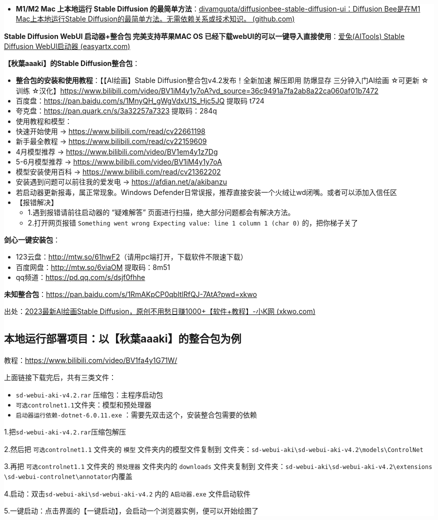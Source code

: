 - **M1/M2 Mac 上本地运行 Stable Diffusion 的最简单方法**：[divamgupta/diffusionbee-stable-diffusion-ui：Diffusion Bee是在M1 Mac上本地运行Stable Diffusion的最简单方法。无需依赖关系或技术知识。 (github.com)](https://github.com/divamgupta/diffusionbee-stable-diffusion-ui)

**Stable Diffusion WebUI 启动器+整合包  完美支持苹果MAC OS   已经下载webUI的可以一键导入直接使用**：[爱兔(AITools) Stable Diffusion WebUl启动器 (easyartx.com)](https://www.easyartx.com/landing)

**【秋葉aaaki】的Stable Diffusion整合包**：

- **整合包的安装和使用教程**：【【AI绘画】Stable Diffusion整合包v4.2发布！全新加速 解压即用 防爆显存 三分钟入门AI绘画 ☆可更新 ☆训练 ☆汉化】<https://www.bilibili.com/video/BV1iM4y1y7oA?vd_source=36c9491a7fa2ab8a22ca060af01b7472>
- 百度盘：<https://pan.baidu.com/s/1MnyQH_gWgVdxU1S_Hjc5JQ>   提取码 t724
- 夸克盘：<https://pan.quark.cn/s/3a32257a7323>   提取码：284q
- 使用教程和模型：
- 快速开始使用 → <https://www.bilibili.com/read/cv22661198>
- 新手最全教程 → <https://www.bilibili.com/read/cv22159609>
- 4月模型推荐 → <https://www.bilibili.com/video/BV1em4y1z7Dg>
- 5-6月模型推荐 → <https://www.bilibili.com/video/BV1iM4y1y7oA>
- 模型安装使用百科 → <https://www.bilibili.com/read/cv21362202>
- 安装遇到问题可以前往我的爱发电 → <https://afdian.net/a/akibanzu>
- 若启动器更新报毒，属正常现象。Windows Defender日常误报，推荐直接安装一个火绒让wd闭嘴。或者可以添加入信任区
- 【报错解决】
  - 1.遇到报错请前往启动器的 “疑难解答” 页面进行扫描，绝大部分问题都会有解决方法。
  - 2.打开网页报错 `Something went wrong Expecting value: line 1 column 1 (char 0)` 的，把你梯子关了

**剑心一键安装包**：

- 123云盘：<http://mtw.so/61hwF2>（请用pc端打开，下载软件不限速下载）
- 百度网盘：<http://mtw.so/6viaOM>  提取码：8m51
- qq频道：<https://pd.qq.com/s/dsjf0fhhe>

**未知整合包**：<https://pan.baidu.com/s/1RmAKpCP0qbltlRfQJ-7AtA?pwd=xkwo>

出处：[2023最新AI绘画Stable Diffusion，原创不用愁日赚1000+【软件+教程】-小K网 (xkwo.com)](https://www.xkwo.com/article-29679.html)

## 本地运行部署项目：以【秋葉aaaki】的整合包为例

教程：<https://www.bilibili.com/video/BV1fa4y1G71W/>

上面链接下载完后，共有三类文件：

- `sd-webui-aki-v4.2.rar` 压缩包：主程序启动包
- `可选controlnet1.1`文件夹：模型和预处理器
- `启动器运行依赖-dotnet-6.0.11.exe` ：需要先双击这个，安装整合包需要的依赖

1.把`sd-webui-aki-v4.2.rar`压缩包解压

2.然后把 `可选controlnet1.1` 文件夹的 `模型` 文件夹内的模型文件复制到 文件夹：`sd-webui-aki\sd-webui-aki-v4.2\models\ControlNet`

3.再把 `可选controlnet1.1` 文件夹的 `预处理器` 文件夹内的 `downloads` 文件夹复制到 文件夹：`sd-webui-aki\sd-webui-aki-v4.2\extensions\sd-webui-controlnet\annotator`内覆盖

4.启动：双击`sd-webui-aki\sd-webui-aki-v4.2` 内的 `A启动器.exe` 文件启动软件

5.一键启动：点击界面的【一键启动】，会启动一个浏览器实例，便可以开始绘图了
